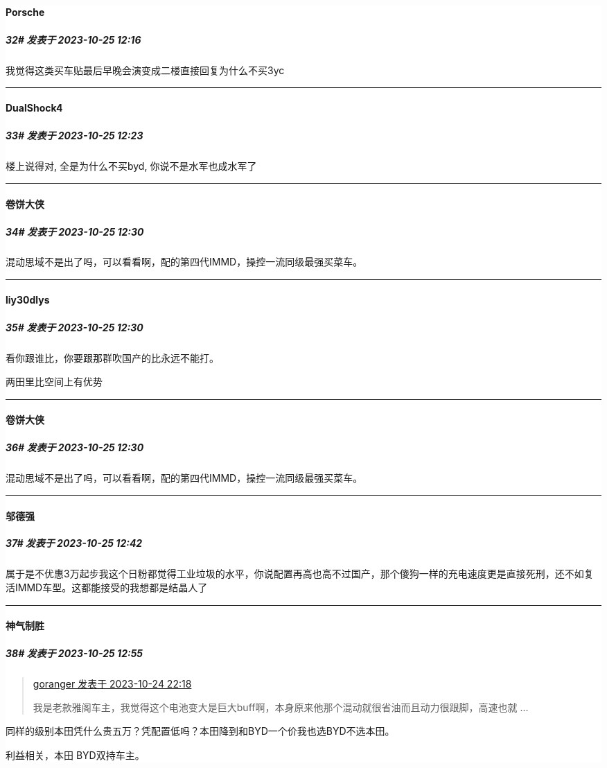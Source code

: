 ####  Porsche  
##### 32#       发表于 2023-10-25 12:16

我觉得这类买车贴最后早晚会演变成二楼直接回复为什么不买3yc

*****

####  DualShock4  
##### 33#       发表于 2023-10-25 12:23

楼上说得对, 全是为什么不买byd, 你说不是水军也成水军了

*****

####  卷饼大侠  
##### 34#       发表于 2023-10-25 12:30

混动思域不是出了吗，可以看看啊，配的第四代IMMD，操控一流同级最强买菜车。

*****

####  liy30dlys  
##### 35#       发表于 2023-10-25 12:30

看你跟谁比，你要跟那群吹国产的比永远不能打。

两田里比空间上有优势

*****

####  卷饼大侠  
##### 36#       发表于 2023-10-25 12:30

混动思域不是出了吗，可以看看啊，配的第四代IMMD，操控一流同级最强买菜车。

*****

####  邬德强  
##### 37#       发表于 2023-10-25 12:42

属于是不优惠3万起步我这个日粉都觉得工业垃圾的水平，你说配置再高也高不过国产，那个傻狗一样的充电速度更是直接死刑，还不如复活IMMD车型。这都能接受的我想都是结晶人了

*****

####  神气制胜  
##### 38#       发表于 2023-10-25 12:55

<blockquote><a href="httphttps://bbs.saraba1st.com/2b/forum.php?mod=redirect&amp;goto=findpost&amp;pid=62819331&amp;ptid=2157964" target="_blank">goranger 发表于 2023-10-24 22:18</a>

我是老款雅阁车主，我觉得这个电池变大是巨大buff啊，本身原来他那个混动就很省油而且动力很跟脚，高速也就 ...</blockquote>
同样的级别本田凭什么贵五万？凭配置低吗？本田降到和BYD一个价我也选BYD不选本田。

利益相关，本田 BYD双持车主。
